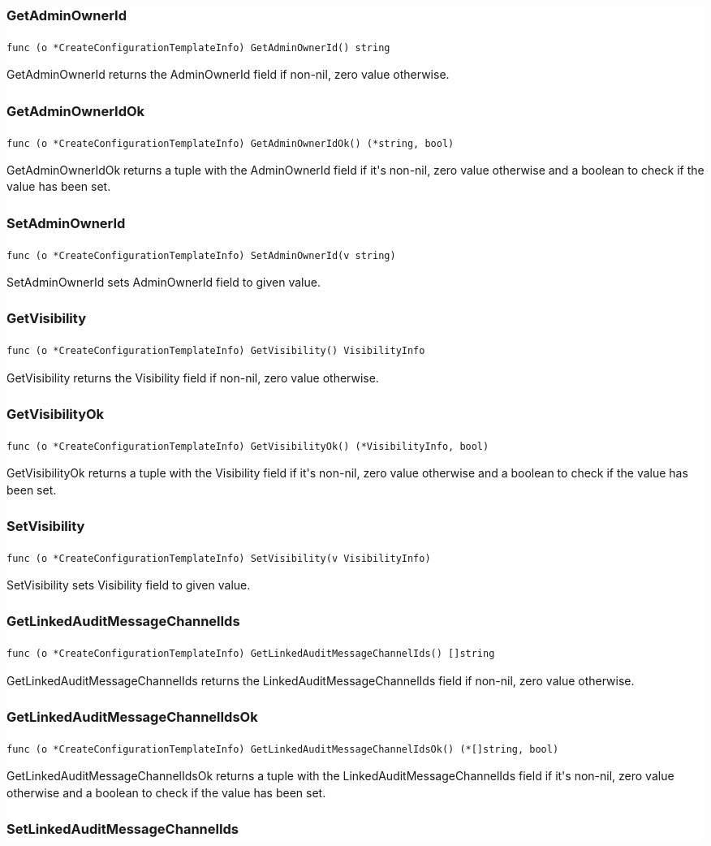 ### GetAdminOwnerId

`func (o *CreateConfigurationTemplateInfo) GetAdminOwnerId() string`

GetAdminOwnerId returns the AdminOwnerId field if non-nil, zero value otherwise.

### GetAdminOwnerIdOk

`func (o *CreateConfigurationTemplateInfo) GetAdminOwnerIdOk() (*string, bool)`

GetAdminOwnerIdOk returns a tuple with the AdminOwnerId field if it's non-nil, zero value otherwise
and a boolean to check if the value has been set.

### SetAdminOwnerId

`func (o *CreateConfigurationTemplateInfo) SetAdminOwnerId(v string)`

SetAdminOwnerId sets AdminOwnerId field to given value.


### GetVisibility

`func (o *CreateConfigurationTemplateInfo) GetVisibility() VisibilityInfo`

GetVisibility returns the Visibility field if non-nil, zero value otherwise.

### GetVisibilityOk

`func (o *CreateConfigurationTemplateInfo) GetVisibilityOk() (*VisibilityInfo, bool)`

GetVisibilityOk returns a tuple with the Visibility field if it's non-nil, zero value otherwise
and a boolean to check if the value has been set.

### SetVisibility

`func (o *CreateConfigurationTemplateInfo) SetVisibility(v VisibilityInfo)`

SetVisibility sets Visibility field to given value.


### GetLinkedAuditMessageChannelIds

`func (o *CreateConfigurationTemplateInfo) GetLinkedAuditMessageChannelIds() []string`

GetLinkedAuditMessageChannelIds returns the LinkedAuditMessageChannelIds field if non-nil, zero value otherwise.

### GetLinkedAuditMessageChannelIdsOk

`func (o *CreateConfigurationTemplateInfo) GetLinkedAuditMessageChannelIdsOk() (*[]string, bool)`

GetLinkedAuditMessageChannelIdsOk returns a tuple with the LinkedAuditMessageChannelIds field if it's non-nil, zero value otherwise
and a boolean to check if the value has been set.

### SetLinkedAuditMessageChannelIds
